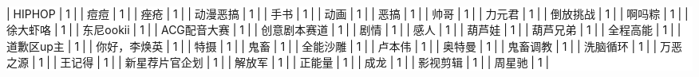 | HIPHOP | 1 |
| 痘痘 | 1 |
| 痤疮 | 1 |
| 动漫恶搞 | 1 |
| 手书 | 1 |
| 动画 | 1 |
| 恶搞 | 1 |
| 帅哥 | 1 |
| 力元君 | 1 |
| 倒放挑战 | 1 |
| 啊吗粽 | 1 |
| 徐大虾咯 | 1 |
| 东尼ookii | 1 |
| ACG配音大赛 | 1 |
| 创意剧本赛道 | 1 |
| 剧情 | 1 |
| 感人 | 1 |
| 葫芦娃 | 1 |
| 葫芦兄弟 | 1 |
| 全程高能 | 1 |
| 道歉区up主 | 1 |
| 你好，李焕英 | 1 |
| 特摄 | 1 |
| 鬼畜 | 1 |
| 全能沙雕 | 1 |
| 卢本伟 | 1 |
| 奥特曼 | 1 |
| 鬼畜调教 | 1 |
| 洗脑循环 | 1 |
| 万恶之源 | 1 |
| 王记得 | 1 |
| 新星荐片官企划 | 1 |
| 解放军 | 1 |
| 正能量 | 1 |
| 成龙 | 1 |
| 影视剪辑 | 1 |
| 周星驰 | 1 |
